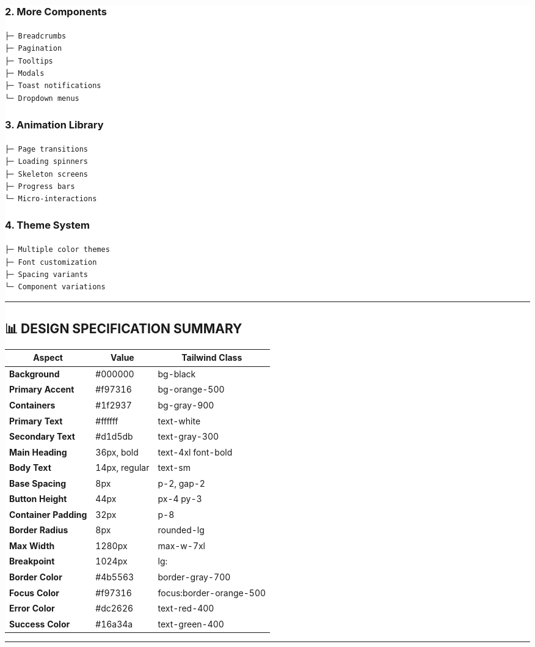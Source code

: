 ### 2. More Components
```
├─ Breadcrumbs
├─ Pagination
├─ Tooltips
├─ Modals
├─ Toast notifications
└─ Dropdown menus
```

### 3. Animation Library
```
├─ Page transitions
├─ Loading spinners
├─ Skeleton screens
├─ Progress bars
└─ Micro-interactions
```

### 4. Theme System
```
├─ Multiple color themes
├─ Font customization
├─ Spacing variants
└─ Component variations
```

---

## 📊 DESIGN SPECIFICATION SUMMARY

| Aspect | Value | Tailwind Class |
|--------|-------|---|
| **Background** | #000000 | bg-black |
| **Primary Accent** | #f97316 | bg-orange-500 |
| **Containers** | #1f2937 | bg-gray-900 |
| **Primary Text** | #ffffff | text-white |
| **Secondary Text** | #d1d5db | text-gray-300 |
| **Main Heading** | 36px, bold | text-4xl font-bold |
| **Body Text** | 14px, regular | text-sm |
| **Base Spacing** | 8px | p-2, gap-2 |
| **Button Height** | 44px | px-4 py-3 |
| **Container Padding** | 32px | p-8 |
| **Border Radius** | 8px | rounded-lg |
| **Max Width** | 1280px | max-w-7xl |
| **Breakpoint** | 1024px | lg: |
| **Border Color** | #4b5563 | border-gray-700 |
| **Focus Color** | #f97316 | focus:border-orange-500 |
| **Error Color** | #dc2626 | text-red-400 |
| **Success Color** | #16a34a | text-green-400 |

---